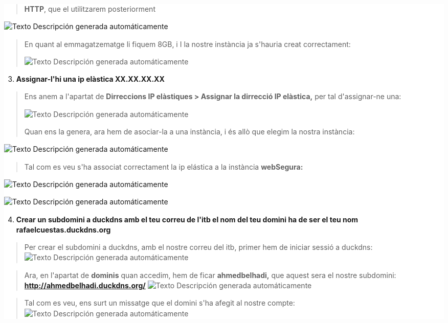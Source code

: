 > **HTTP**, que el utilitzarem posteriorment
>
![Texto Descripción generada
automáticamente](https://github.com/ahmedwaix/Practica-05/blob/main/imagenes/4.png)
>
> En quant al emmagatzematge li fiquem 8GB, i I la nostre instància ja
> s'hauria creat correctament:
>
>![Texto Descripción generada
automáticamente](https://github.com/ahmedwaix/Practica-05/blob/main/imagenes/5.png)

3.  **Assignar-l\'hi una ip elàstica XX.XX.XX.XX**

> Ens anem a l'apartat de **Dirreccions IP elàstiques \> Assignar la dirrecció IP elàstica,** per tal d\'assignar-ne una:
>
>![Texto Descripción generada
automáticamente](https://github.com/ahmedwaix/Practica-05/blob/main/imagenes/6.png)
>
> Quan ens la genera, ara hem de asociar-la a una instància, i és allò
> que elegim la nostra instància:
>
![Texto Descripción generada
automáticamente](https://github.com/ahmedwaix/Practica-05/blob/main/imagenes/7.png)
>
> Tal com es veu s'ha associat correctament la ip elástica a la
> instància **webSegura:**
>
![Texto Descripción generada
automáticamente](https://github.com/ahmedwaix/Practica-05/blob/main/imagenes/8.png)
>
![Texto Descripción generada
automáticamente](https://github.com/ahmedwaix/Practica-05/blob/main/imagenes/9.png)

4.  **Crear un subdomini a duckdns amb el teu correu de l'itb el nom del teu domini ha de ser el teu nom rafaelcuestas.duckdns.org**

> Per crear el subdomini a duckdns, amb el nostre correu del itb, primer
> hem de iniciar sessió a
> duckdns: 
> ![Texto Descripción generada
automáticamente](https://github.com/ahmedwaix/Practica-05/blob/main/imagenes/10.png) 

> Ara, en l'apartat de **dominis** quan
> accedim, hem de ficar **ahmedbelhadi,** que aquest sera el nostre subdomini: **http://ahmedbelhadi.duckdns.org/**
> ![Texto Descripción generada
automáticamente](https://github.com/ahmedwaix/Practica-05/blob/main/imagenes/11.png)

> Tal com es veu, ens surt un missatge que el domini s'ha afegit al nostre compte:![Texto Descripción generada
automáticamente](https://github.com/ahmedwaix/Practica-05/blob/main/imagenes/12.png)

